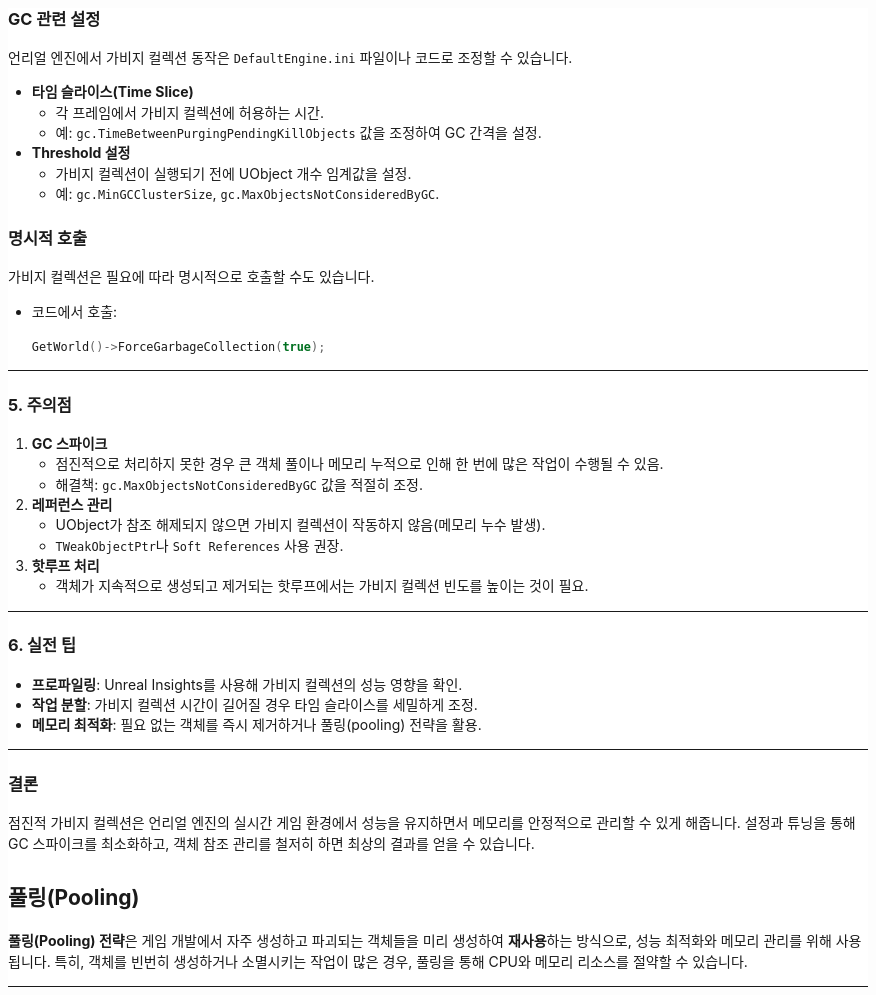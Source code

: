 ### **GC 관련 설정**

언리얼 엔진에서 가비지 컬렉션 동작은 `DefaultEngine.ini` 파일이나 코드로 조정할 수 있습니다.

- **타임 슬라이스(Time Slice)**
    - 각 프레임에서 가비지 컬렉션에 허용하는 시간.
    - 예: `gc.TimeBetweenPurgingPendingKillObjects` 값을 조정하여 GC 간격을 설정.
- **Threshold 설정**
    - 가비지 컬렉션이 실행되기 전에 UObject 개수 임계값을 설정.
    - 예: `gc.MinGCClusterSize`, `gc.MaxObjectsNotConsideredByGC`.

### **명시적 호출**

가비지 컬렉션은 필요에 따라 명시적으로 호출할 수도 있습니다.

- 코드에서 호출:
    
    ```cpp
    GetWorld()->ForceGarbageCollection(true);
    ```
    

---

### **5. 주의점**

1. **GC 스파이크**
    - 점진적으로 처리하지 못한 경우 큰 객체 풀이나 메모리 누적으로 인해 한 번에 많은 작업이 수행될 수 있음.
    - 해결책: `gc.MaxObjectsNotConsideredByGC` 값을 적절히 조정.
2. **레퍼런스 관리**
    - UObject가 참조 해제되지 않으면 가비지 컬렉션이 작동하지 않음(메모리 누수 발생).
    - `TWeakObjectPtr`나 `Soft References` 사용 권장.
3. **핫루프 처리**
    - 객체가 지속적으로 생성되고 제거되는 핫루프에서는 가비지 컬렉션 빈도를 높이는 것이 필요.

---

### **6. 실전 팁**

- **프로파일링**: Unreal Insights를 사용해 가비지 컬렉션의 성능 영향을 확인.
- **작업 분할**: 가비지 컬렉션 시간이 길어질 경우 타임 슬라이스를 세밀하게 조정.
- **메모리 최적화**: 필요 없는 객체를 즉시 제거하거나 풀링(pooling) 전략을 활용.

---

### **결론**

점진적 가비지 컬렉션은 언리얼 엔진의 실시간 게임 환경에서 성능을 유지하면서 메모리를 안정적으로 관리할 수 있게 해줍니다. 설정과 튜닝을 통해 GC 스파이크를 최소화하고, 객체 참조 관리를 철저히 하면 최상의 결과를 얻을 수 있습니다.

## 풀링(Pooling)

**풀링(Pooling) 전략**은 게임 개발에서 자주 생성하고 파괴되는 객체들을 미리 생성하여 **재사용**하는 방식으로, 성능 최적화와 메모리 관리를 위해 사용됩니다. 특히, 객체를 빈번히 생성하거나 소멸시키는 작업이 많은 경우, 풀링을 통해 CPU와 메모리 리소스를 절약할 수 있습니다.

---